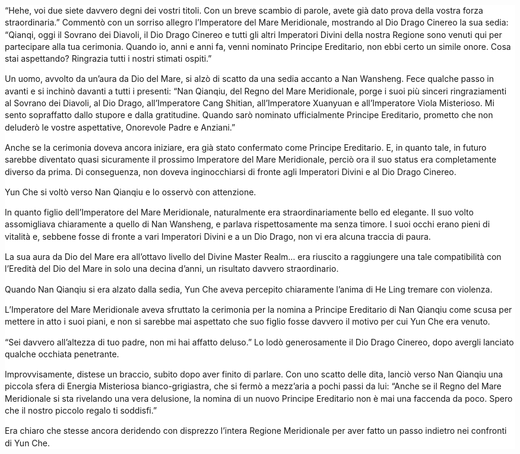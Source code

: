 
“Hehe, voi due siete davvero degni dei vostri titoli. Con un breve scambio di parole, avete già dato prova della vostra forza straordinaria.” Commentò con un sorriso allegro l’Imperatore del Mare Meridionale, mostrando al Dio Drago Cinereo la sua sedia: “Qianqi, oggi il Sovrano dei Diavoli, il Dio Drago Cinereo e tutti gli altri Imperatori Divini della nostra Regione sono venuti qui per partecipare alla tua cerimonia. Quando io, anni e anni fa, venni nominato Principe Ereditario, non ebbi certo un simile onore. Cosa stai aspettando? Ringrazia tutti i nostri stimati ospiti.”


Un uomo, avvolto da un’aura da Dio del Mare, si alzò di scatto da una sedia accanto a Nan Wansheng. Fece qualche passo in avanti e si inchinò davanti a tutti i presenti: “Nan Qianqiu, del Regno del Mare Meridionale, porge i suoi più sinceri ringraziamenti al Sovrano dei Diavoli, al Dio Drago, all’Imperatore Cang Shitian, all’Imperatore Xuanyuan e all’Imperatore Viola Misterioso. Mi sento sopraffatto dallo stupore e dalla gratitudine. Quando sarò nominato ufficialmente Principe Ereditario, prometto che non deluderò le vostre aspettative, Onorevole Padre e Anziani.”


Anche se la cerimonia doveva ancora iniziare, era già stato confermato come Principe Ereditario. E, in quanto tale, in futuro sarebbe diventato quasi sicuramente il prossimo Imperatore del Mare Meridionale, perciò ora il suo status era completamente diverso da prima. Di conseguenza, non doveva inginocchiarsi di fronte agli Imperatori Divini e al Dio Drago Cinereo.


Yun Che si voltò verso Nan Qianqiu e lo osservò con attenzione.


In quanto figlio dell’Imperatore del Mare Meridionale, naturalmente era straordinariamente bello ed elegante. Il suo volto assomigliava chiaramente a quello di Nan Wansheng, e parlava rispettosamente ma senza timore. I suoi occhi erano pieni di vitalità e, sebbene fosse di fronte a vari Imperatori Divini e a un Dio Drago, non vi era alcuna traccia di paura.


La sua aura da Dio del Mare era all’ottavo livello del Divine Master Realm… era riuscito a raggiungere una tale compatibilità con l’Eredità del Dio del Mare in solo una decina d’anni, un risultato davvero straordinario.


Quando Nan Qianqiu si era alzato dalla sedia, Yun Che aveva percepito chiaramente l’anima di He Ling tremare con violenza.


L’Imperatore del Mare Meridionale aveva sfruttato la cerimonia per la nomina a Principe Ereditario di Nan Qianqiu come scusa per mettere in atto i suoi piani, e non si sarebbe mai aspettato che suo figlio fosse davvero il motivo per cui Yun Che era venuto.


“Sei davvero all’altezza di tuo padre, non mi hai affatto deluso.” Lo lodò generosamente il Dio Drago Cinereo, dopo avergli lanciato qualche occhiata penetrante.


Improvvisamente, distese un braccio, subito dopo aver finito di parlare. Con uno scatto delle dita, lanciò verso Nan Qianqiu una piccola sfera di Energia Misteriosa bianco-grigiastra, che si fermò a mezz’aria a pochi passi da lui: “Anche se il Regno del Mare Meridionale si sta rivelando una vera delusione, la nomina di un nuovo Principe Ereditario non è mai una faccenda da poco. Spero che il nostro piccolo regalo ti soddisfi.”


Era chiaro che stesse ancora deridendo con disprezzo l’intera Regione Meridionale per aver fatto un passo indietro nei confronti di Yun Che.

